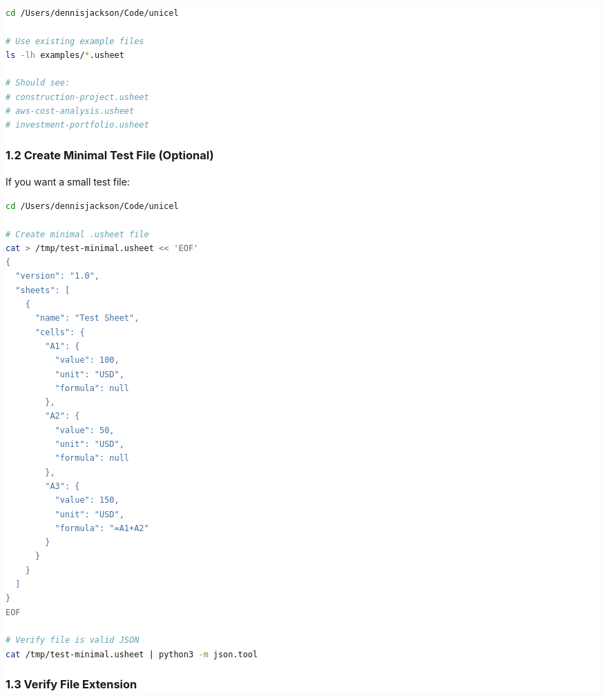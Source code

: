 ```bash
cd /Users/dennisjackson/Code/unicel

# Use existing example files
ls -lh examples/*.usheet

# Should see:
# construction-project.usheet
# aws-cost-analysis.usheet
# investment-portfolio.usheet
```

### 1.2 Create Minimal Test File (Optional)

If you want a small test file:

```bash
cd /Users/dennisjackson/Code/unicel

# Create minimal .usheet file
cat > /tmp/test-minimal.usheet << 'EOF'
{
  "version": "1.0",
  "sheets": [
    {
      "name": "Test Sheet",
      "cells": {
        "A1": {
          "value": 100,
          "unit": "USD",
          "formula": null
        },
        "A2": {
          "value": 50,
          "unit": "USD",
          "formula": null
        },
        "A3": {
          "value": 150,
          "unit": "USD",
          "formula": "=A1+A2"
        }
      }
    }
  ]
}
EOF

# Verify file is valid JSON
cat /tmp/test-minimal.usheet | python3 -m json.tool
```

### 1.3 Verify File Extension
